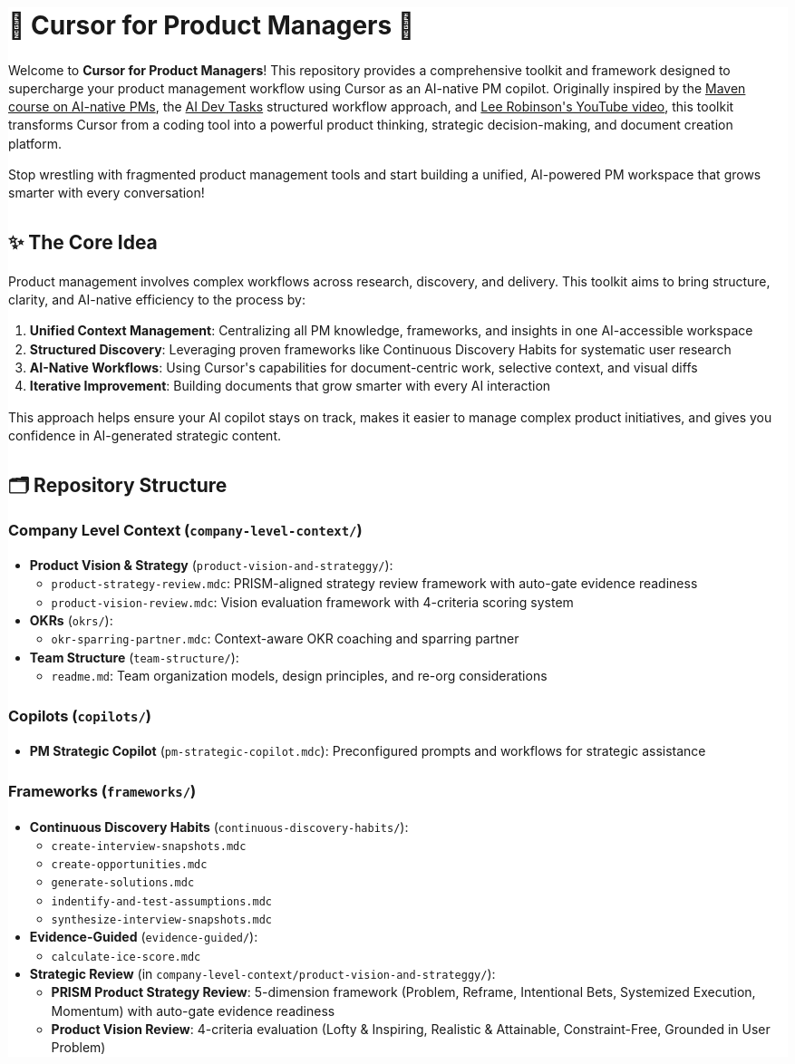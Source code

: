 # 🚀 Cursor for Product Managers 🤖

Welcome to **Cursor for Product Managers**! This repository provides a comprehensive toolkit and framework designed to supercharge your product management workflow using Cursor as an AI-native PM copilot. Originally inspired by the [Maven course on AI-native PMs](https://maven.com/p/0a96cb/cursor-isn-t-just-for-coding-how-ai-native-p-ms-work), the [AI Dev Tasks](https://github.com/snarktank/ai-dev-tasks/tree/main) structured workflow approach, and [Lee Robinson's YouTube video](https://www.youtube.com/watch?v=8QN23ZThdRY), this toolkit transforms Cursor from a coding tool into a powerful product thinking, strategic decision-making, and document creation platform.

Stop wrestling with fragmented product management tools and start building a unified, AI-powered PM workspace that grows smarter with every conversation!

## ✨ The Core Idea

Product management involves complex workflows across research, discovery, and delivery. This toolkit aims to bring structure, clarity, and AI-native efficiency to the process by:

1. **Unified Context Management**: Centralizing all PM knowledge, frameworks, and insights in one AI-accessible workspace
2. **Structured Discovery**: Leveraging proven frameworks like Continuous Discovery Habits for systematic user research
3. **AI-Native Workflows**: Using Cursor's capabilities for document-centric work, selective context, and visual diffs
4. **Iterative Improvement**: Building documents that grow smarter with every AI interaction

This approach helps ensure your AI copilot stays on track, makes it easier to manage complex product initiatives, and gives you confidence in AI-generated strategic content.

## 🗂️ Repository Structure

### Company Level Context (`company-level-context/`)
- **Product Vision & Strategy** (`product-vision-and-strateggy/`): 
  - `product-strategy-review.mdc`: PRISM-aligned strategy review framework with auto-gate evidence readiness
  - `product-vision-review.mdc`: Vision evaluation framework with 4-criteria scoring system
- **OKRs** (`okrs/`): 
  - `okr-sparring-partner.mdc`: Context-aware OKR coaching and sparring partner
- **Team Structure** (`team-structure/`): 
  - `readme.md`: Team organization models, design principles, and re-org considerations

### Copilots (`copilots/`)
- **PM Strategic Copilot** (`pm-strategic-copilot.mdc`): Preconfigured prompts and workflows for strategic assistance

### Frameworks (`frameworks/`)
- **Continuous Discovery Habits** (`continuous-discovery-habits/`):
  - `create-interview-snapshots.mdc`
  - `create-opportunities.mdc`
  - `generate-solutions.mdc`
  - `indentify-and-test-assumptions.mdc`
  - `synthesize-interview-snapshots.mdc`
- **Evidence-Guided** (`evidence-guided/`):
  - `calculate-ice-score.mdc`
- **Strategic Review** (in `company-level-context/product-vision-and-strateggy/`):
  - **PRISM Product Strategy Review**: 5-dimension framework (Problem, Reframe, Intentional Bets, Systemized Execution, Momentum) with auto-gate evidence readiness
  - **Product Vision Review**: 4-criteria evaluation (Lofty & Inspiring, Realistic & Attainable, Constraint-Free, Grounded in User Problem)
